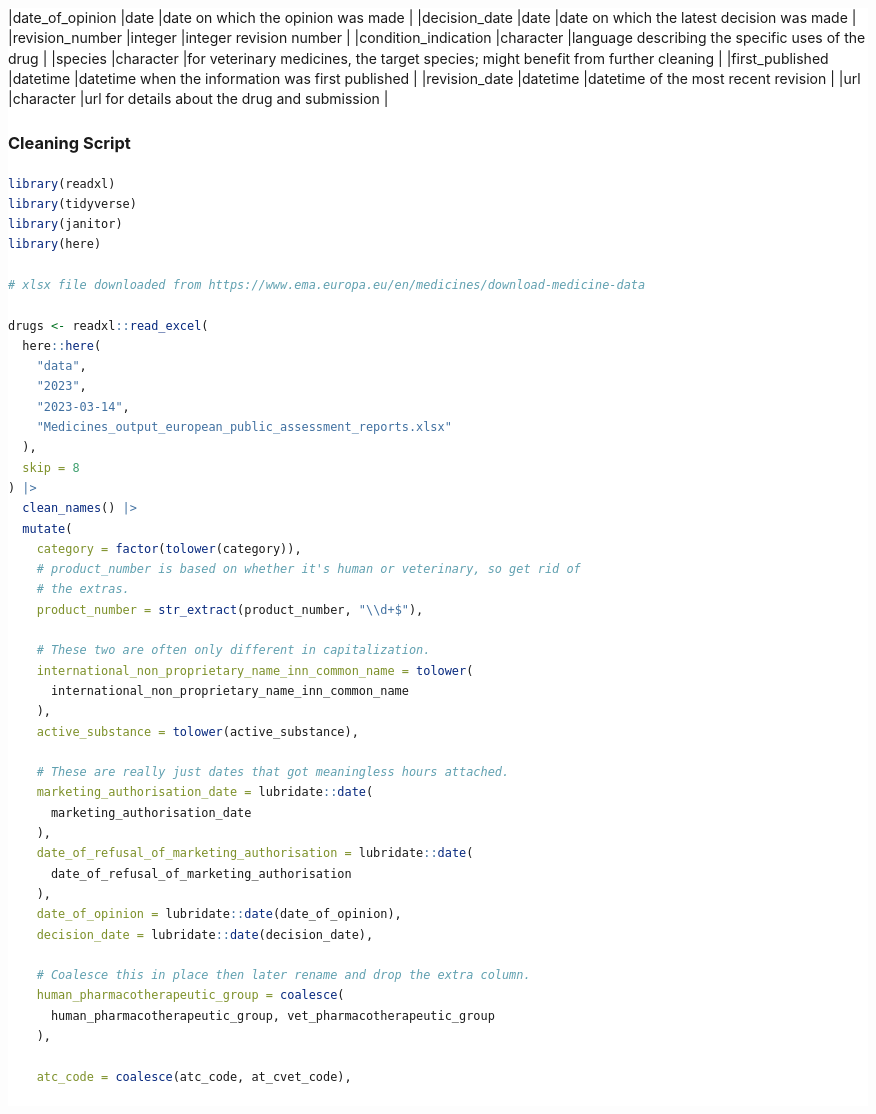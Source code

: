 |date_of_opinion                             |date      |date on which the opinion was made |
|decision_date                               |date      |date on which the latest decision was made |
|revision_number                             |integer   |integer revision number |
|condition_indication                        |character |language describing the specific uses of the drug |
|species                                     |character |for veterinary medicines, the target species; might benefit from further cleaning |
|first_published                             |datetime  |datetime when the information was first published |
|revision_date                               |datetime  |datetime of the most recent revision |
|url                                         |character |url for details about the drug and submission |


### Cleaning Script

```r
library(readxl)
library(tidyverse)
library(janitor)
library(here)

# xlsx file downloaded from https://www.ema.europa.eu/en/medicines/download-medicine-data

drugs <- readxl::read_excel(
  here::here(
    "data",
    "2023",
    "2023-03-14",
    "Medicines_output_european_public_assessment_reports.xlsx"
  ),
  skip = 8
) |> 
  clean_names() |> 
  mutate(
    category = factor(tolower(category)),
    # product_number is based on whether it's human or veterinary, so get rid of
    # the extras.
    product_number = str_extract(product_number, "\\d+$"),
    
    # These two are often only different in capitalization.
    international_non_proprietary_name_inn_common_name = tolower(
      international_non_proprietary_name_inn_common_name
    ),
    active_substance = tolower(active_substance),
    
    # These are really just dates that got meaningless hours attached.
    marketing_authorisation_date = lubridate::date(
      marketing_authorisation_date
    ),
    date_of_refusal_of_marketing_authorisation = lubridate::date(
      date_of_refusal_of_marketing_authorisation
    ),
    date_of_opinion = lubridate::date(date_of_opinion),
    decision_date = lubridate::date(decision_date),
    
    # Coalesce this in place then later rename and drop the extra column.
    human_pharmacotherapeutic_group = coalesce(
      human_pharmacotherapeutic_group, vet_pharmacotherapeutic_group
    ),
    
    atc_code = coalesce(atc_code, at_cvet_code),
    
```